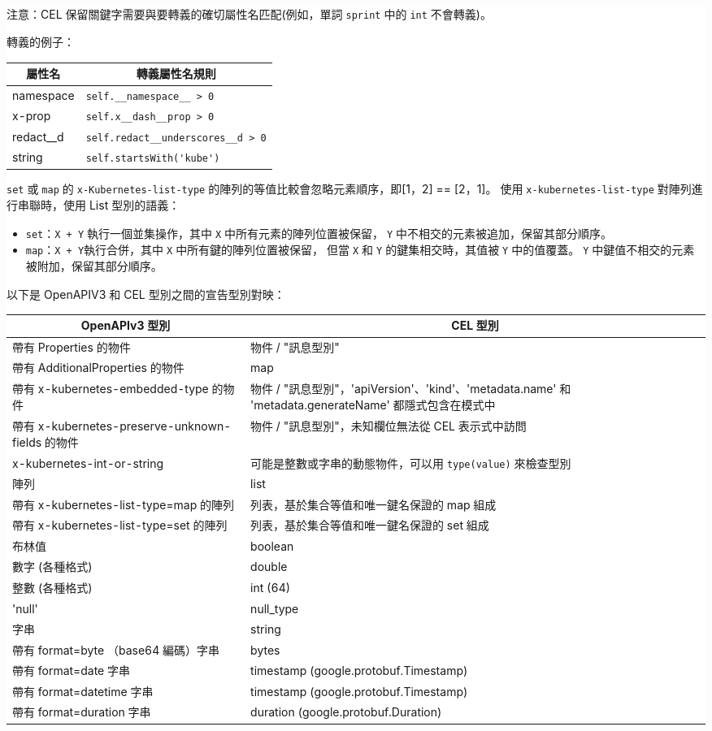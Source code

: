 
注意：CEL 保留關鍵字需要與要轉義的確切屬性名匹配(例如，單詞 `sprint` 中的 `int` 不會轉義)。


轉義的例子：


|屬性名           | 轉義屬性名規則                      |
| ----------------| -----------------------             |
| namespace       | `self.__namespace__ > 0`            |
| x-prop          | `self.x__dash__prop > 0`            |
| redact__d       | `self.redact__underscores__d > 0`   |
| string          | `self.startsWith('kube')`           |



`set` 或 `map` 的 `x-Kubernetes-list-type` 的陣列的等值比較會忽略元素順序，即[1，2] == [2，1]。
使用 `x-kubernetes-list-type` 對陣列進行串聯時，使用 List 型別的語義：
- `set`：`X + Y` 執行一個並集操作，其中 `X` 中所有元素的陣列位置被保留，
  `Y` 中不相交的元素被追加，保留其部分順序。
- `map`：`X + Y`執行合併，其中 `X` 中所有鍵的陣列位置被保留，
  但當 `X` 和 `Y` 的鍵集相交時，其值被 `Y` 中的值覆蓋。
  `Y` 中鍵值不相交的元素被附加，保留其部分順序。



以下是 OpenAPIV3 和 CEL 型別之間的宣告型別對映：


| OpenAPIv3 型別                                     | CEL 型別                                                                                                                     |
| -------------------------------------------------- | ---------------------------------------------------------------------------------------------------------------------------- |
| 帶有 Properties 的物件                           | 物件 / "訊息型別"                                                                                                      |
| 帶有 AdditionalProperties 的物件                 | map                                                                                                                          |
| 帶有 x-kubernetes-embedded-type 的物件           | 物件 / "訊息型別"，'apiVersion'、'kind'、'metadata.name' 和 'metadata.generateName' 都隱式包含在模式中 |
| 帶有 x-kubernetes-preserve-unknown-fields 的物件 | 物件 / "訊息型別"，未知欄位無法從 CEL 表示式中訪問                                                 |
| x-kubernetes-int-or-string                         | 可能是整數或字串的動態物件，可以用 `type(value)` 來檢查型別                                |
| 陣列                                            | list                                                                                                                         |
| 帶有 x-kubernetes-list-type=map 的陣列           | 列表，基於集合等值和唯一鍵名保證的 map 組成                                                                          |
| 帶有 x-kubernetes-list-type=set 的陣列            | 列表，基於集合等值和唯一鍵名保證的 set 組成                                                                        |
| 布林值                                          | boolean                                                                                                                      |
| 數字 (各種格式)                             | double                                                                                                                       |
| 整數 (各種格式)                            | int (64)                                                                                                                     |
| 'null'                                             | null_type                                                                                                                    |
| 字串                                           | string                                                                                                                       |
| 帶有 format=byte （base64 編碼）字串         | bytes                                                                                                                        |
| 帶有 format=date 字串                          | timestamp (google.protobuf.Timestamp)                                                                                        |
| 帶有 format=datetime 字串                      | timestamp (google.protobuf.Timestamp)                                                                                        |
| 帶有 format=duration 字串                      | duration (google.protobuf.Duration)                                                                                          |
